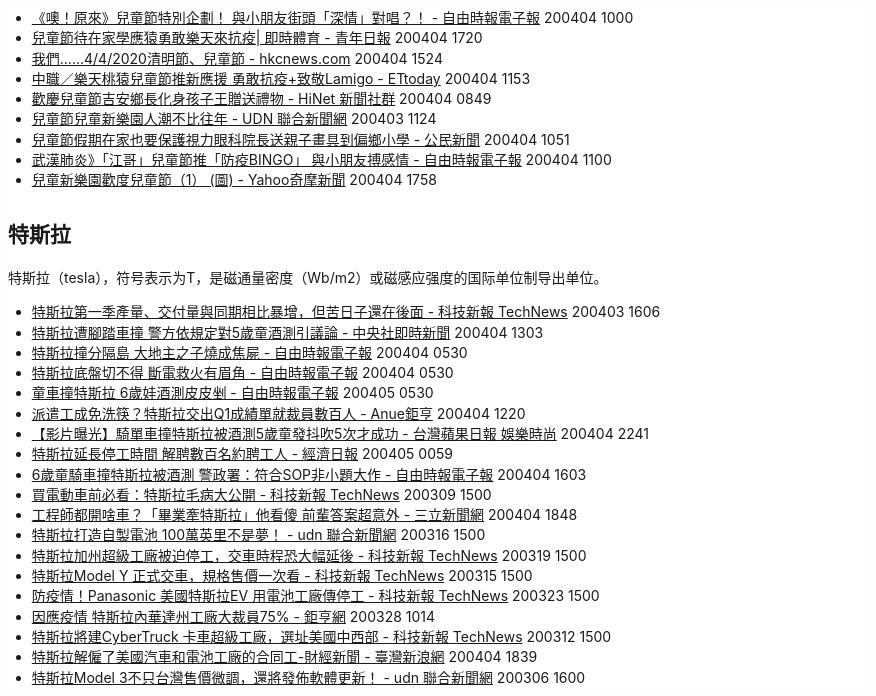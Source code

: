 - [《噢！原來》兒童節特別企劃！ 與小朋友街頭「深情」對唱？！ - 自由時報電子報](https://news.ltn.com.tw/news/life/breakingnews/3120880 "《噢！原來》兒童節特別企劃！ 與小朋友街頭「深情」對唱？！ - 自由時報電子報") 200404 1000
- [兒童節待在家學應猿勇敢樂天來抗疫| 即時體育 - 青年日報](https://www.ydn.com.tw/News/378906 "兒童節待在家學應猿勇敢樂天來抗疫| 即時體育 - 青年日報") 200404 1720
- [我們……4/4/2020清明節、兒童節 - hkcnews.com](https://www.hkcnews.com/article/28576/%E6%96%B0%E8%A9%A9-%E8%B7%AF%E9%82%8A%E6%8B%BE%E9%81%BA-28576/%E6%88%91%E5%80%91%E2%80%A6%E2%80%A6442020%E6%B8%85%E6%98%8E%E7%AF%80%E3%80%81%E5%85%92%E7%AB%A5%E7%AF%80 "我們……4/4/2020清明節、兒童節 - hkcnews.com") 200404 1524
- [中職／樂天桃猿兒童節推新應援 勇敢抗疫+致敬Lamigo - ETtoday](https://sports.ettoday.net/news/1683697 "中職／樂天桃猿兒童節推新應援 勇敢抗疫+致敬Lamigo - ETtoday") 200404 1153
- [歡慶兒童節吉安鄉長化身孩子王贈送禮物 - HiNet 新聞社群](https://times.hinet.net/news/22849230 "歡慶兒童節吉安鄉長化身孩子王贈送禮物 - HiNet 新聞社群") 200404 0849
- [兒童節兒童新樂園人潮不比往年 - UDN 聯合新聞網](https://udn.com/news/story/7266/4465324 "兒童節兒童新樂園人潮不比往年 - UDN 聯合新聞網") 200403 1124
- [兒童節假期在家也要保護視力眼科院長送親子畫具到偏鄉小學 - 公民新聞](https://www.peopo.org/news/448485 "兒童節假期在家也要保護視力眼科院長送親子畫具到偏鄉小學 - 公民新聞") 200404 1051
- [武漢肺炎》「江哥」兒童節推「防疫BINGO」 與小朋友搏感情 - 自由時報電子報](https://news.ltn.com.tw/news/politics/breakingnews/3122676 "武漢肺炎》「江哥」兒童節推「防疫BINGO」 與小朋友搏感情 - 自由時報電子報") 200404 1100
- [兒童新樂園歡度兒童節（1） (圖) - Yahoo奇摩新聞](https://tw.news.yahoo.com/%E5%85%92%E7%AB%A5%E6%96%B0%E6%A8%82%E5%9C%92%E6%AD%A1%E5%BA%A6%E5%85%92%E7%AB%A5%E7%AF%80-1-%E5%9C%96-095811883.html "兒童新樂園歡度兒童節（1） (圖) - Yahoo奇摩新聞") 200404 1758

## 特斯拉

特斯拉（tesla），符号表示为T，是磁通量密度（Wb/m2）或磁感应强度的国际单位制导出单位。
- [特斯拉第一季產量、交付量與同期相比暴增，但苦日子還在後面 - 科技新報 TechNews](https://technews.tw/2020/04/03/tesla-q1-yield/ "特斯拉第一季產量、交付量與同期相比暴增，但苦日子還在後面 - 科技新報 TechNews") 200403 1606
- [特斯拉遭腳踏車撞 警方依規定對5歲童酒測引議論 - 中央社即時新聞](https://www.cna.com.tw/news/firstnews/202004040073.aspx "特斯拉遭腳踏車撞 警方依規定對5歲童酒測引議論 - 中央社即時新聞") 200404 1303
- [特斯拉撞分隔島 大地主之子燒成焦屍 - 自由時報電子報](https://news.ltn.com.tw/news/society/paper/1363528 "特斯拉撞分隔島 大地主之子燒成焦屍 - 自由時報電子報") 200404 0530
- [特斯拉底盤切不得 斷電救火有眉角 - 自由時報電子報](https://news.ltn.com.tw/news/society/paper/1363529 "特斯拉底盤切不得 斷電救火有眉角 - 自由時報電子報") 200404 0530
- [童車撞特斯拉 6歲娃酒測皮皮剉 - 自由時報電子報](https://news.ltn.com.tw/news/society/paper/1363724 "童車撞特斯拉 6歲娃酒測皮皮剉 - 自由時報電子報") 200405 0530
- [派遣工成免洗筷？特斯拉交出Q1成績單就裁員數百人 - Anue鉅亨](https://news.cnyes.com/news/id/4460467 "派遣工成免洗筷？特斯拉交出Q1成績單就裁員數百人 - Anue鉅亨") 200404 1220
- [【影片曝光】騎單車撞特斯拉被酒測5歲童發抖吹5次才成功 - 台灣蘋果日報 娛樂時尚](https://tw.appledaily.com/local/20200404/27L3Z2MLGOYCZMN2QJFIDVIWRI/ "【影片曝光】騎單車撞特斯拉被酒測5歲童發抖吹5次才成功 - 台灣蘋果日報 娛樂時尚") 200404 2241
- [特斯拉延長停工時間 解聘數百名約聘工人 - 經濟日報](https://money.udn.com/money/story/5602/4468325 "特斯拉延長停工時間 解聘數百名約聘工人 - 經濟日報") 200405 0059
- [6歲童騎車撞特斯拉被酒測 警政署：符合SOP非小題大作 - 自由時報電子報](https://news.ltn.com.tw/news/society/breakingnews/3122956 "6歲童騎車撞特斯拉被酒測 警政署：符合SOP非小題大作 - 自由時報電子報") 200404 1603
- [買電動車前必看：特斯拉毛病大公開 - 科技新報 TechNews](https://technews.tw/2020/03/09/why-you-should-not-buy-tesla/ "買電動車前必看：特斯拉毛病大公開 - 科技新報 TechNews") 200309 1500
- [工程師都開啥車？「畢業牽特斯拉」他看傻 前輩答案超意外 - 三立新聞網](https://www.setn.com/News.aspx?NewsID=719789 "工程師都開啥車？「畢業牽特斯拉」他看傻 前輩答案超意外 - 三立新聞網") 200404 1848
- [特斯拉打造自製電池 100萬英里不是夢！ - udn 聯合新聞網](https://udn.com/news/story/6871/4412169 "特斯拉打造自製電池 100萬英里不是夢！ - udn 聯合新聞網") 200316 1500
- [特斯拉加州超級工廠被迫停工，交車時程恐大幅延後 - 科技新報 TechNews](https://technews.tw/2020/03/19/sheriff-quashes-elon-musks-aim-to-keep-tesla-production-humming/ "特斯拉加州超級工廠被迫停工，交車時程恐大幅延後 - 科技新報 TechNews") 200319 1500
- [特斯拉Model Y 正式交車，規格售價一次看 - 科技新報 TechNews](http://technews.tw/2020/03/15/model-y-delivery-on-schedule-price-spec-review/ "特斯拉Model Y 正式交車，規格售價一次看 - 科技新報 TechNews") 200315 1500
- [防疫情！Panasonic 美國特斯拉EV 用電池工廠傳停工 - 科技新報 TechNews](https://technews.tw/2020/03/23/panasonic-tesla-gigafactory-may-stop-production/ "防疫情！Panasonic 美國特斯拉EV 用電池工廠傳停工 - 科技新報 TechNews") 200323 1500
- [因應疫情 特斯拉內華達州工廠大裁員75% - 鉅亨網](https://news.cnyes.com/news/id/4458807 "因應疫情 特斯拉內華達州工廠大裁員75% - 鉅亨網") 200328 1014
- [特斯拉將建Cyber​​Truck 卡車超級工廠，選址美國中西部 - 科技新報 TechNews](http://technews.tw/2020/03/12/tesla-weighs-nashville-for-new-vehicle-factory/ "特斯拉將建Cyber​​Truck 卡車超級工廠，選址美國中西部 - 科技新報 TechNews") 200312 1500
- [特斯拉解僱了美國汽車和電池工廠的合同工-財經新聞 - 臺灣新浪網](https://news.sina.com.tw/article/20200404/34755738.html "特斯拉解僱了美國汽車和電池工廠的合同工-財經新聞 - 臺灣新浪網") 200404 1839
- [特斯拉Model 3不只台灣售價微調，還將發佈軟體更新！ - udn 聯合新聞網](https://autos.udn.com/autos/story/7825/4394147 "特斯拉Model 3不只台灣售價微調，還將發佈軟體更新！ - udn 聯合新聞網") 200306 1600